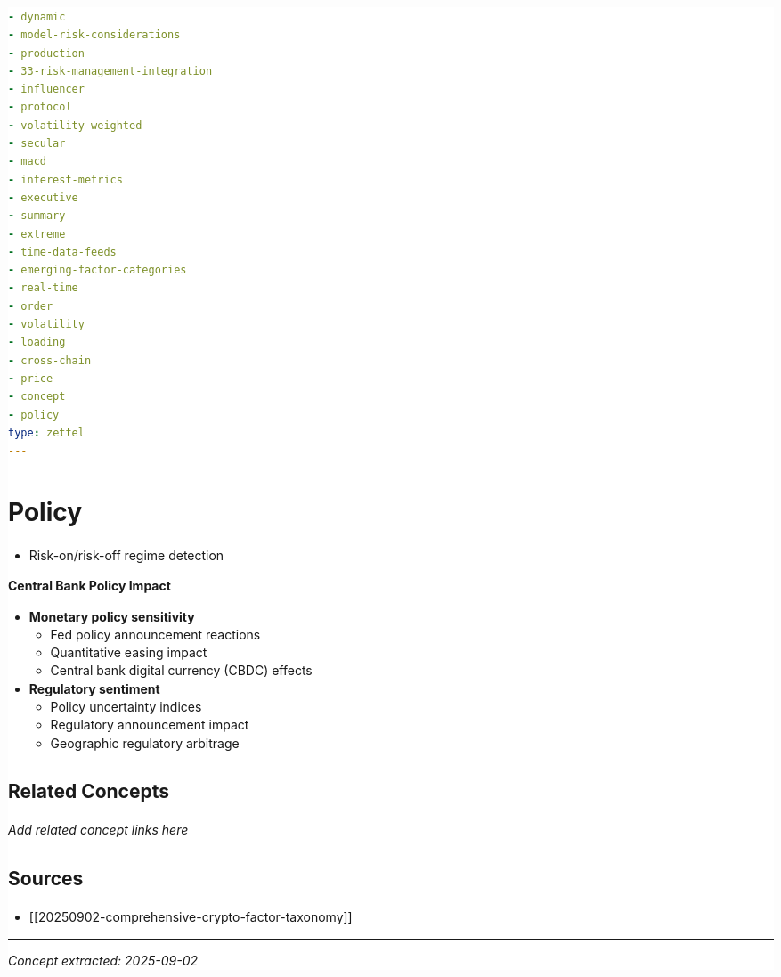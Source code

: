 ```yaml
- dynamic
- model-risk-considerations
- production
- 33-risk-management-integration
- influencer
- protocol
- volatility-weighted
- secular
- macd
- interest-metrics
- executive
- summary
- extreme
- time-data-feeds
- emerging-factor-categories
- real-time
- order
- volatility
- loading
- cross-chain
- price
- concept
- policy
type: zettel
---
```


# Policy

- Risk-on/risk-off regime detection

**Central Bank Policy Impact**
- **Monetary policy sensitivity**
  - Fed policy announcement reactions
  - Quantitative easing impact
  - Central bank digital currency (CBDC) effects
- **Regulatory sentiment**
  - Policy uncertainty indices
  - Regulatory announcement impact
  - Geographic regulatory arbitrage

## Related Concepts

*Add related concept links here*

## Sources

- [[20250902-comprehensive-crypto-factor-taxonomy]]

---
*Concept extracted: 2025-09-02*
